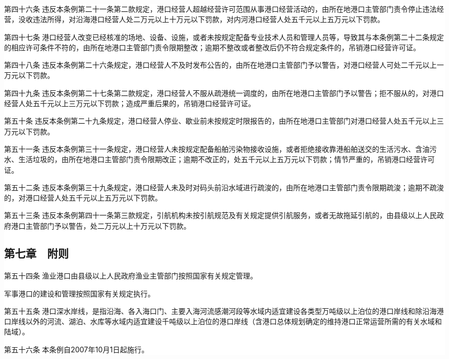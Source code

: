 第四十六条 违反本条例第二十一条第二款规定，港口经营人超越经营许可范围从事港口经营活动的，由所在地港口主管部门责令停止违法经营，没收违法所得，对沿海港口经营人处二万元以上十万元以下罚款，对内河港口经营人处五千元以上五万元以下罚款。

第四十七条 港口经营人改变已经核准的场地、设备、设施，或者未按规定配备专业技术人员和管理人员等，导致其与本条例第二十二条规定的相应许可条件不符的，由所在地港口主管部门责令限期整改；逾期不整改或者整改后仍不符合规定条件的，吊销港口经营许可证。

第四十八条 违反本条例第二十六条规定，港口经营人不及时发布公告的，由所在地港口主管部门予以警告，对港口经营人可处二千元以上一万元以下罚款。

第四十九条 违反本条例第二十七条第二款规定，港口经营人不服从疏港统一调度的，由所在地港口主管部门予以警告；拒不服从的，对港口经营人处五千元以上三万元以下罚款；造成严重后果的，吊销港口经营许可证。

第五十条 违反本条例第二十九条规定，港口经营人停业、歇业前未按规定时限报告的，由所在地港口主管部门对港口经营人处五千元以上三万元以下罚款。

第五十一条 违反本条例第三十一条规定，港口经营人未按规定配备船舶污染物接收设施，或者拒绝接收靠港船舶送交的生活污水、含油污水、生活垃圾的，由所在地港口主管部门责令限期改正；逾期不改正的，处五千元以上五万元以下罚款；情节严重的，吊销港口经营许可证。

第五十二条 违反本条例第三十九条规定，港口经营人未及时对码头前沿水域进行疏浚的，由所在地港口主管部门责令限期疏浚；逾期不疏浚的，对港口经营人处五千元以上五万元以下罚款。

第五十三条 违反本条例第四十一条第三款规定，引航机构未按引航规范及有关规定提供引航服务，或者无故拖延引航的，由县级以上人民政府港口主管部门予以警告，处二万元以上十万元以下罚款。

## 第七章　附则

第五十四条 渔业港口由县级以上人民政府渔业主管部门按照国家有关规定管理。

军事港口的建设和管理按照国家有关规定执行。

第五十五条 港口深水岸线，是指沿海、各入海口门、主要入海河流感潮河段等水域内适宜建设各类型万吨级以上泊位的港口岸线和除沿海港口岸线以外的河流、湖泊、水库等水域内适宜建设千吨级以上泊位的港口岸线（含港口总体规划确定的维持港口正常运营所需的有关水域和陆域）。

第五十六条 本条例自2007年10月1日起施行。